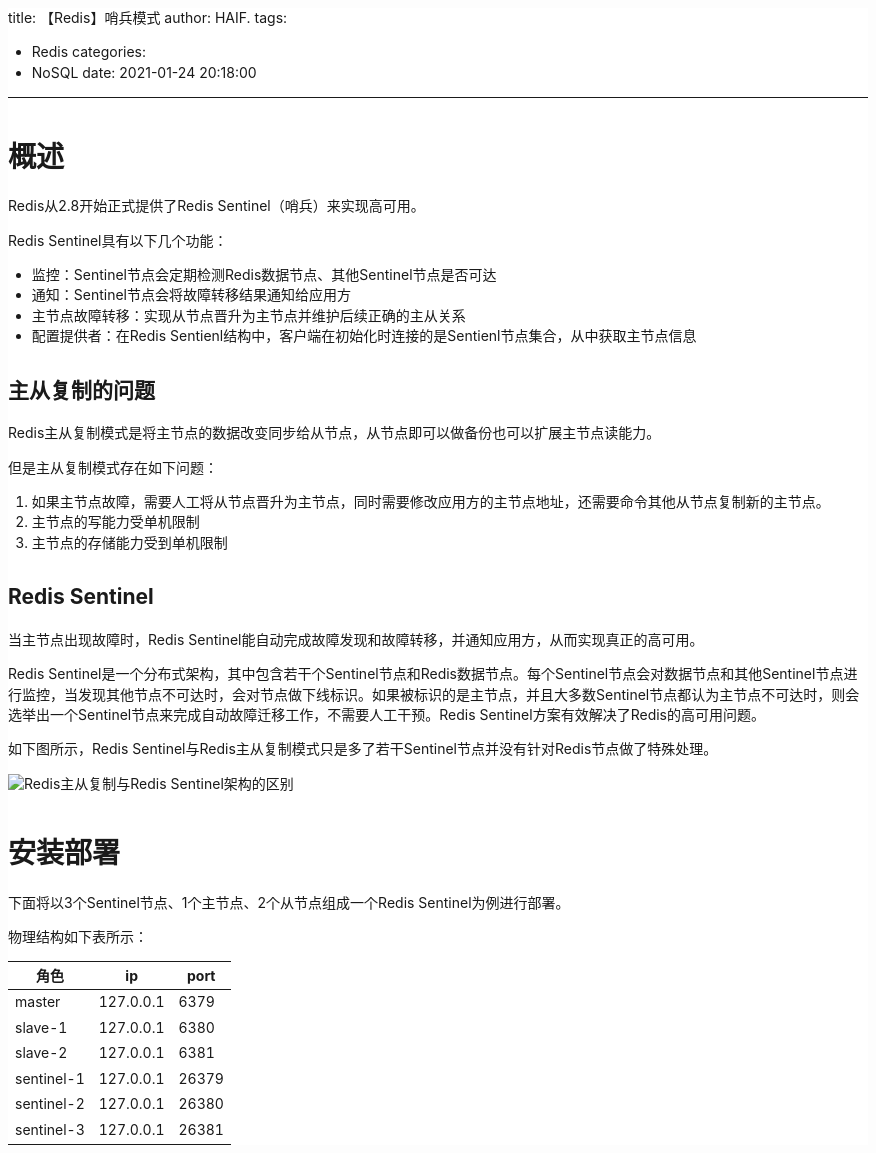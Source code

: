 title: 【Redis】哨兵模式
author: HAIF.
tags:
  - Redis
categories:
  - NoSQL
date: 2021-01-24 20:18:00
---

# 概述

Redis从2.8开始正式提供了Redis Sentinel（哨兵）来实现高可用。

Redis Sentinel具有以下几个功能：

* 监控：Sentinel节点会定期检测Redis数据节点、其他Sentinel节点是否可达
* 通知：Sentinel节点会将故障转移结果通知给应用方
* 主节点故障转移：实现从节点晋升为主节点并维护后续正确的主从关系
* 配置提供者：在Redis Sentienl结构中，客户端在初始化时连接的是Sentienl节点集合，从中获取主节点信息



## 主从复制的问题

Redis主从复制模式是将主节点的数据改变同步给从节点，从节点即可以做备份也可以扩展主节点读能力。

但是主从复制模式存在如下问题：
1. 如果主节点故障，需要人工将从节点晋升为主节点，同时需要修改应用方的主节点地址，还需要命令其他从节点复制新的主节点。
2. 主节点的写能力受单机限制
3. 主节点的存储能力受到单机限制

## Redis Sentinel

当主节点出现故障时，Redis Sentinel能自动完成故障发现和故障转移，并通知应用方，从而实现真正的高可用。

Redis Sentinel是一个分布式架构，其中包含若干个Sentinel节点和Redis数据节点。每个Sentinel节点会对数据节点和其他Sentinel节点进行监控，当发现其他节点不可达时，会对节点做下线标识。如果被标识的是主节点，并且大多数Sentinel节点都认为主节点不可达时，则会选举出一个Sentinel节点来完成自动故障迁移工作，不需要人工干预。Redis Sentinel方案有效解决了Redis的高可用问题。

如下图所示，Redis Sentinel与Redis主从复制模式只是多了若干Sentinel节点并没有针对Redis节点做了特殊处理。

![Redis主从复制与Redis Sentinel架构的区别](https://haif-cloud.oss-cn-beijing.aliyuncs.com/redis/redis-sentinel-1.png)

# 安装部署

下面将以3个Sentinel节点、1个主节点、2个从节点组成一个Redis Sentinel为例进行部署。

物理结构如下表所示：

角色 | ip | port
---|---|---
master | 127.0.0.1 | 6379
slave-1 | 127.0.0.1 | 6380
slave-2 | 127.0.0.1 | 6381
sentinel-1 | 127.0.0.1 | 26379
sentinel-2 | 127.0.0.1 | 26380
sentinel-3 | 127.0.0.1 | 26381
